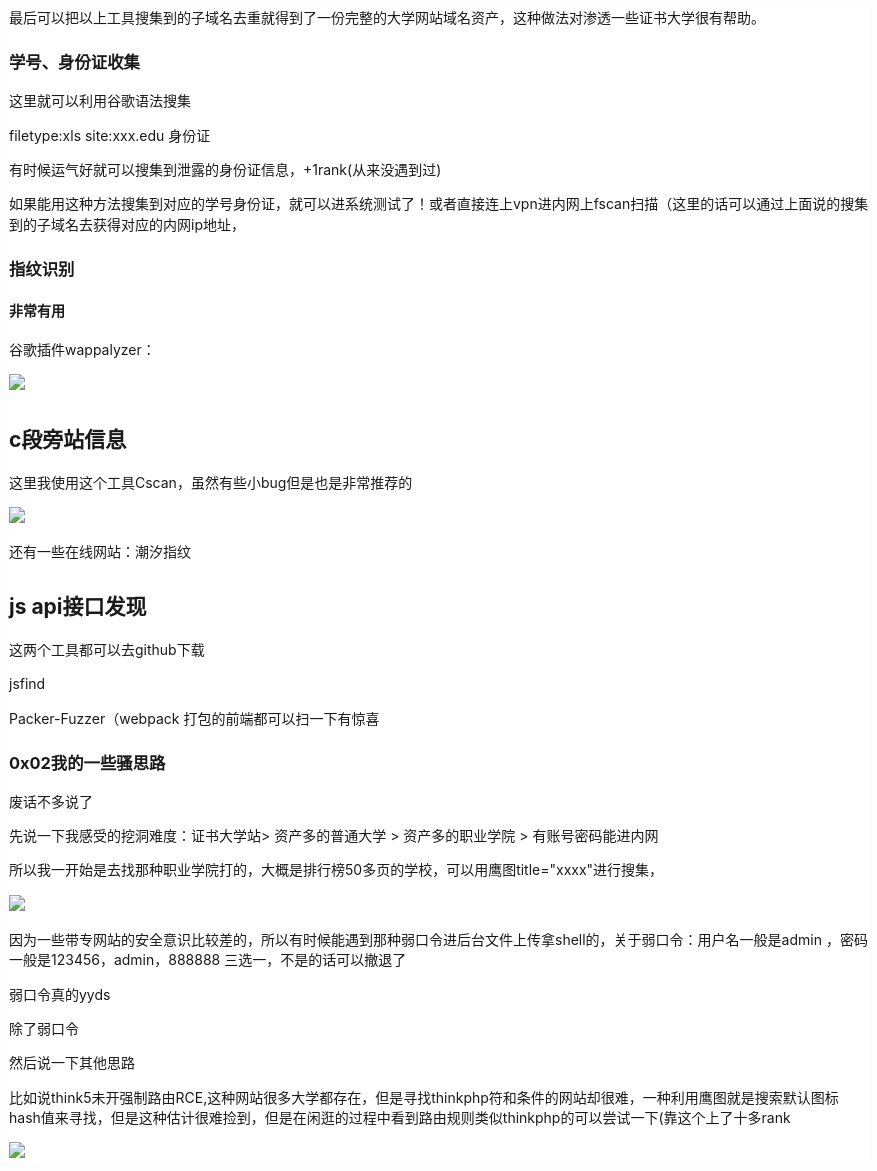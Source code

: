最后可以把以上工具搜集到的子域名去重就得到了一份完整的大学网站域名资产，这种做法对渗透一些证书大学很有帮助。  
### 学号、身份证收集  
  
这里就可以利用谷歌语法搜集  
  
filetype:xls site:xxx.edu 身份证  
  
有时候运气好就可以搜集到泄露的身份证信息，+1rank(从来没遇到过)  
  
如果能用这种方法搜集到对应的学号身份证，就可以进系统测试了！或者直接连上vpn进内网上fscan扫描（这里的话可以通过上面说的搜集到的子域名去获得对应的内网ip地址，  
### 指纹识别  
#### 非常有用  
  
谷歌插件wappalyzer：  
  
![](https://mmbiz.qpic.cn/mmbiz_png/IS2RlFMDPK7C9oVgOBoX4R1RE00tQDtQKib1YfDviaxdq7yMCREeoiayibJQibW9JN5HM8LtibxjthYibG2rEXO5XjQyw/640?wx_fmt=png&from=appmsg "")  
  
## c段旁站信息  
  
这里我使用这个工具Cscan，虽然有些小bug但是也是非常推荐的  
  
![](https://mmbiz.qpic.cn/mmbiz_png/IS2RlFMDPK7C9oVgOBoX4R1RE00tQDtQ8o8icaH5uBVeOEGXEZ4Wkhw1crNVsqmKlibySDs5mtedia3ENMqmD0qZg/640?wx_fmt=png&from=appmsg "")  
  
还有一些在线网站：潮汐指纹  
## js api接口发现  
  
这两个工具都可以去github下载  
  
jsfind  
  
Packer-Fuzzer（webpack 打包的前端都可以扫一下有惊喜  
### 0x02我的一些骚思路  
  
废话不多说了  
  
先说一下我感受的挖洞难度：证书大学站> 资产多的普通大学 > 资产多的职业学院 > 有账号密码能进内网  
  
所以我一开始是去找那种职业学院打的，大概是排行榜50多页的学校，可以用鹰图title="xxxx"进行搜集，  
  
![](https://mmbiz.qpic.cn/mmbiz_png/IS2RlFMDPK7C9oVgOBoX4R1RE00tQDtQyNqwBE7JFJJIdsepbCxsdTnfvPefib70Rf9u0vZBuWK4qWpsKKbGSFQ/640?wx_fmt=png&from=appmsg "")  
  
因为一些带专网站的安全意识比较差的，所以有时候能遇到那种弱口令进后台文件上传拿shell的，关于弱口令：用户名一般是admin ，密码一般是123456，admin，888888 三选一，不是的话可以撤退了  
  
弱口令真的yyds  
  
除了弱口令  
  
然后说一下其他思路  
  
比如说think5未开强制路由RCE,这种网站很多大学都存在，但是寻找thinkphp符和条件的网站却很难，一种利用鹰图就是搜索默认图标hash值来寻找，但是这种估计很难捡到，但是在闲逛的过程中看到路由规则类似thinkphp的可以尝试一下(靠这个上了十多rank  
  
![](https://mmbiz.qpic.cn/mmbiz_png/IS2RlFMDPK7C9oVgOBoX4R1RE00tQDtQ46cSJV0Xmxx1SItc7uOXULfsYlN099x3e6xmbZN1nQlJqlGtko6iaoQ/640?wx_fmt=png&from=appmsg "")  
  